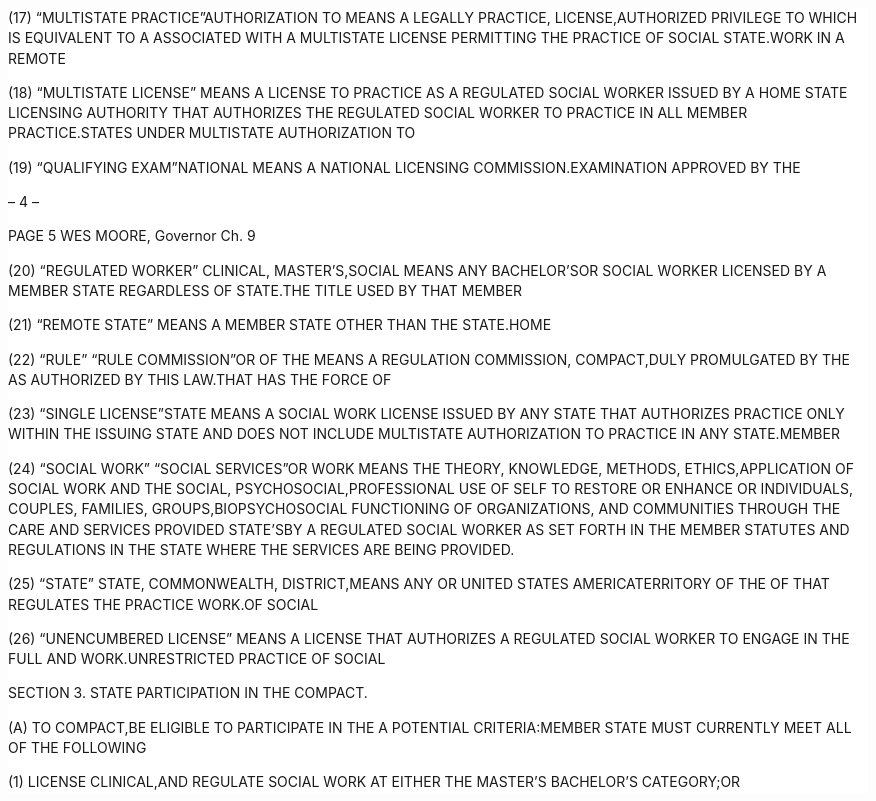 (17) “MULTISTATE PRACTICE”AUTHORIZATION TO MEANS A LEGALLY
PRACTICE, LICENSE,AUTHORIZED PRIVILEGE TO WHICH IS EQUIVALENT TO A
ASSOCIATED WITH A MULTISTATE LICENSE PERMITTING THE PRACTICE OF SOCIAL
STATE.WORK IN A REMOTE

(18) “MULTISTATE LICENSE” MEANS A LICENSE TO PRACTICE AS A
REGULATED SOCIAL WORKER ISSUED BY A HOME STATE LICENSING AUTHORITY
THAT AUTHORIZES THE REGULATED SOCIAL WORKER TO PRACTICE IN ALL MEMBER
PRACTICE.STATES UNDER MULTISTATE AUTHORIZATION TO

(19) “QUALIFYING EXAM”NATIONAL MEANS A NATIONAL LICENSING
COMMISSION.EXAMINATION APPROVED BY THE

– 4 –

PAGE 5
WES MOORE, Governor Ch. 9

(20) “REGULATED WORKER” CLINICAL, MASTER’S,SOCIAL MEANS ANY
BACHELOR’SOR SOCIAL WORKER LICENSED BY A MEMBER STATE REGARDLESS OF
STATE.THE TITLE USED BY THAT MEMBER

(21) “REMOTE STATE” MEANS A MEMBER STATE OTHER THAN THE
STATE.HOME

(22) “RULE” “RULE COMMISSION”OR OF THE MEANS A REGULATION
COMMISSION, COMPACT,DULY PROMULGATED BY THE AS AUTHORIZED BY THIS
LAW.THAT HAS THE FORCE OF

(23) “SINGLE LICENSE”STATE MEANS A SOCIAL WORK LICENSE
ISSUED BY ANY STATE THAT AUTHORIZES PRACTICE ONLY WITHIN THE ISSUING
STATE AND DOES NOT INCLUDE MULTISTATE AUTHORIZATION TO PRACTICE IN ANY
STATE.MEMBER

(24) “SOCIAL WORK” “SOCIAL SERVICES”OR WORK MEANS THE
THEORY, KNOWLEDGE, METHODS, ETHICS,APPLICATION OF SOCIAL WORK AND THE
SOCIAL, PSYCHOSOCIAL,PROFESSIONAL USE OF SELF TO RESTORE OR ENHANCE OR
INDIVIDUALS, COUPLES, FAMILIES, GROUPS,BIOPSYCHOSOCIAL FUNCTIONING OF
ORGANIZATIONS, AND COMMUNITIES THROUGH THE CARE AND SERVICES PROVIDED
STATE’SBY A REGULATED SOCIAL WORKER AS SET FORTH IN THE MEMBER
STATUTES AND REGULATIONS IN THE STATE WHERE THE SERVICES ARE BEING
PROVIDED.

(25) “STATE” STATE, COMMONWEALTH, DISTRICT,MEANS ANY OR
UNITED STATES AMERICATERRITORY OF THE OF THAT REGULATES THE PRACTICE
WORK.OF SOCIAL

(26) “UNENCUMBERED LICENSE” MEANS A LICENSE THAT
AUTHORIZES A REGULATED SOCIAL WORKER TO ENGAGE IN THE FULL AND
WORK.UNRESTRICTED PRACTICE OF SOCIAL

SECTION 3. STATE PARTICIPATION IN THE COMPACT.

(A) TO COMPACT,BE ELIGIBLE TO PARTICIPATE IN THE A POTENTIAL
CRITERIA:MEMBER STATE MUST CURRENTLY MEET ALL OF THE FOLLOWING

(1) LICENSE CLINICAL,AND REGULATE SOCIAL WORK AT EITHER THE
MASTER’S BACHELOR’S CATEGORY;OR
